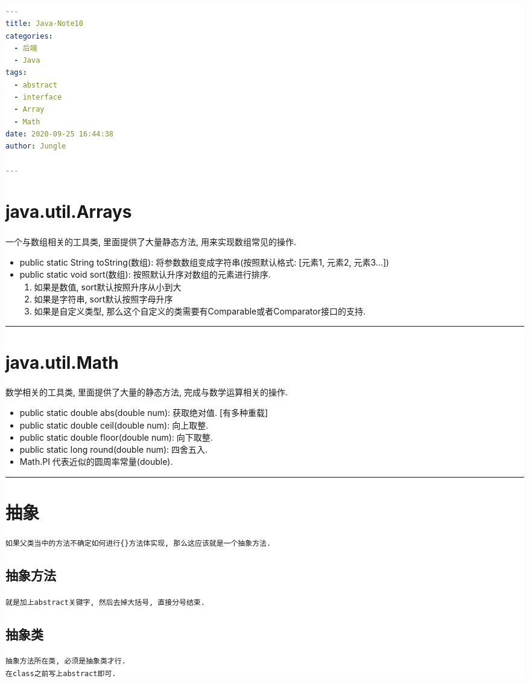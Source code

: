 ```yaml
---
title: Java-Note10
categories:
  - 后端
  - Java
tags:
  - abstract
  - interface
  - Array
  - Math
date: 2020-09-25 16:44:38
author: Jungle

---
```

# java.util.Arrays #
一个与数组相关的工具类, 里面提供了大量静态方法, 用来实现数组常见的操作.

- public static String toString(数组): 将参数数组变成字符串(按照默认格式: [元素1, 元素2, 元素3...])
- public static void sort(数组): 按照默认升序对数组的元素进行排序.
	1. 如果是数值, sort默认按照升序从小到大
	2. 如果是字符串, sort默认按照字母升序
	3. 如果是自定义类型, 那么这个自定义的类需要有Comparable或者Comparator接口的支持.


----------
# java.util.Math #
数学相关的工具类, 里面提供了大量的静态方法, 完成与数学运算相关的操作.

- public static double abs(double num): 	获取绝对值. [有多种重载]
- public static double ceil(double num): 	向上取整.
- public static double floor(double num): 	向下取整.
- public static long round(double num):		四舍五入.
- Math.PI	代表近似的圆周率常量(double).

----------
# 抽象 #

	如果父类当中的方法不确定如何进行{}方法体实现, 那么这应该就是一个抽象方法.

## 抽象方法 ##

	就是加上abstract关键字, 然后去掉大括号, 直接分号结束.

## 抽象类 ##

	抽象方法所在类, 必须是抽象类才行. 
	在class之前写上abstract即可.
